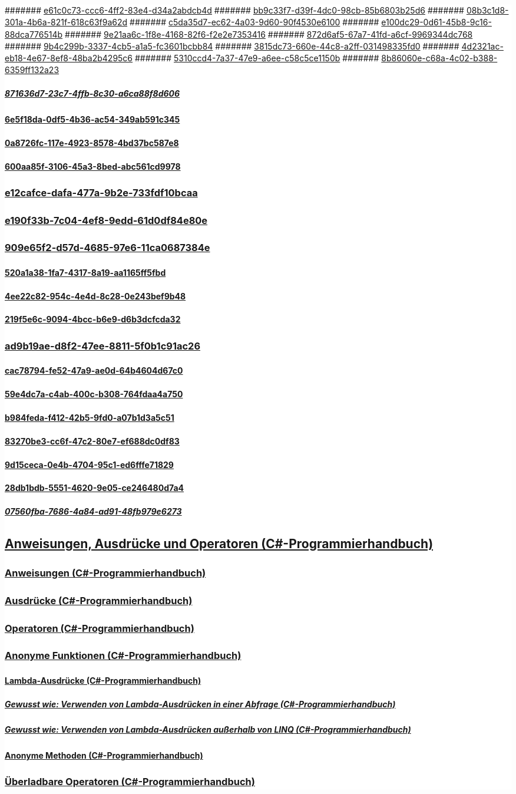 ####### [e61c0c73-ccc6-4ff2-83e4-d34a2abdcb4d](TocOutOfQuery)
####### [bb9c33f7-d39f-4dc0-98cb-85b6803b25d6](TocOutOfQuery)
####### [08b3c1d8-301a-4b6a-821f-618c63f9a62d](TocOutOfQuery)
####### [c5da35d7-ec62-4a03-9d60-90f4530e6100](TocOutOfQuery)
####### [e100dc29-0d61-45b8-9c16-88dca776514b](TocOutOfQuery)
####### [9e21aa6c-1f8e-4168-82f6-f2e2e7353416](TocOutOfQuery)
####### [872d6af5-67a7-41fd-a6cf-9969344dc768](TocOutOfQuery)
####### [9b4c299b-3337-4cb5-a1a5-fc3601bcbb84](TocOutOfQuery)
####### [3815dc73-660e-44c8-a2ff-031498335fd0](TocOutOfQuery)
####### [4d2321ac-eb18-4e67-8ef8-48ba2b4295c6](TocOutOfQuery)
####### [5310ccd4-7a37-47e9-a6ee-c58c5ce1150b](TocOutOfQuery)
####### [8b86060e-c68a-4c02-b388-6359ff132a23](TocOutOfQuery)
##### [871636d7-23c7-4ffb-8c30-a6ca88f8d606](TocOutOfQuery)
#### [6e5f18da-0df5-4b36-ac54-349ab591c345](TocOutOfQuery)
#### [0a8726fc-117e-4923-8578-4bd37bc587e8](TocOutOfQuery)
#### [600aa85f-3106-45a3-8bed-abc561cd9978](TocOutOfQuery)
### [e12cafce-dafa-477a-9b2e-733fdf10bcaa](TocOutOfQuery)
### [e190f33b-7c04-4ef8-9edd-61d0df84e80e](TocOutOfQuery)
### [909e65f2-d57d-4685-97e6-11ca0687384e](TocOutOfQuery)
#### [520a1a38-1fa7-4317-8a19-aa1165ff5fbd](TocOutOfQuery)
#### [4ee22c82-954c-4e4d-8c28-0e243bef9b48](TocOutOfQuery)
#### [219f5e6c-9094-4bcc-b6e9-d6b3dcfcda32](TocOutOfQuery)
### [ad9b19ae-d8f2-47ee-8811-5f0b1c91ac26](TocOutOfQuery)
#### [cac78794-fe52-47a9-ae0d-64b4604d67c0](TocOutOfQuery)
#### [59e4dc7a-c4ab-400c-b308-764fdaa4a750](TocOutOfQuery)
#### [b984feda-f412-42b5-9fd0-a07b1d3a5c51](TocOutOfQuery)
#### [83270be3-cc6f-47c2-80e7-ef688dc0df83](TocOutOfQuery)
#### [9d15ceca-0e4b-4704-95c1-ed6fffe71829](TocOutOfQuery)
#### [28db1bdb-5551-4620-9e05-ce246480d7a4](TocOutOfQuery)
##### [07560fba-7686-4a84-ad91-48fb979e6273](TocOutOfQuery)
## [Anweisungen, Ausdrücke und Operatoren (C#-Programmierhandbuch)](index.md)
### [Anweisungen (C#-Programmierhandbuch)](statements.md)
### [Ausdrücke (C#-Programmierhandbuch)](expressions.md)
### [Operatoren (C#-Programmierhandbuch)](operators.md)
### [Anonyme Funktionen (C#-Programmierhandbuch)](anonymous-functions.md)
#### [Lambda-Ausdrücke (C#-Programmierhandbuch)](lambda-expressions.md)
##### [Gewusst wie: Verwenden von Lambda-Ausdrücken in einer Abfrage (C#-Programmierhandbuch)](how-to-use-lambda-expressions-in-a-query.md)
##### [Gewusst wie: Verwenden von Lambda-Ausdrücken außerhalb von LINQ (C#-Programmierhandbuch)](how-to-use-lambda-expressions-outside-linq.md)
#### [Anonyme Methoden (C#-Programmierhandbuch)](anonymous-methods.md)
### [Überladbare Operatoren (C#-Programmierhandbuch)](overloadable-operators.md)